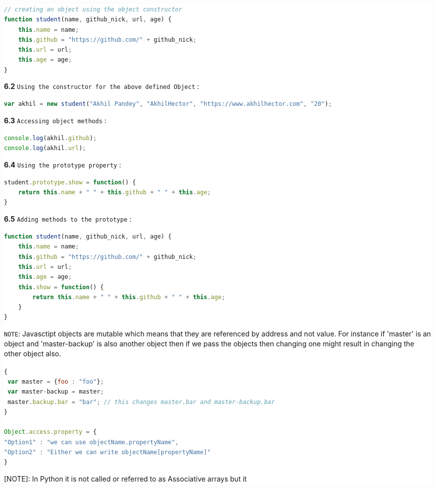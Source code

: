 ```javascript
// creating an object using the object constructor
function student(name, github_nick, url, age) {
	this.name = name;
	this.github = "https://github.com/" + github_nick;
	this.url = url;
	this.age = age;
}
```

**6.2** `Using the constructor for the above defined Object` :
```javascript
var akhil = new student("Akhil Pandey", "AkhilHector", "https://www.akhilhector.com", "20");
```

**6.3** `Accessing object methods` :
```javascript
console.log(akhil.github);
console.log(akhil.url);
```

**6.4** `Using the prototype property` :
```javascript
student.prototype.show = function() {
	return this.name + " " + this.github + " " + this.age;
}
```

**6.5** `Adding methods to the prototype` :
```javascript
function student(name, github_nick, url, age) {
	this.name = name;
	this.github = "https://github.com/" + github_nick;
	this.url = url;
	this.age = age;
	this.show = function() {
		return this.name + " " + this.github + " " + this.age;
	}
}
```

`NOTE`: Javasctipt objects are mutable which means that they are referenced by address and not value. For instance if 'master' is an object and 'master-backup' is also another object then if we pass the objects then changing one might result in changing the other object also.
```javascript
{
 var master = {foo : "foo"};
 var master-backup = master;
 master.backup.bar = "bar"; // this changes master.bar and master-backup.bar
}

Object.access.property = {
"Option1" : "we can use objectName.propertyName",
"Option2" : "Either we can write objectName[propertyName]"
}
```


 [NOTE]: In Python it is not called or referred to as Associative arrays but it